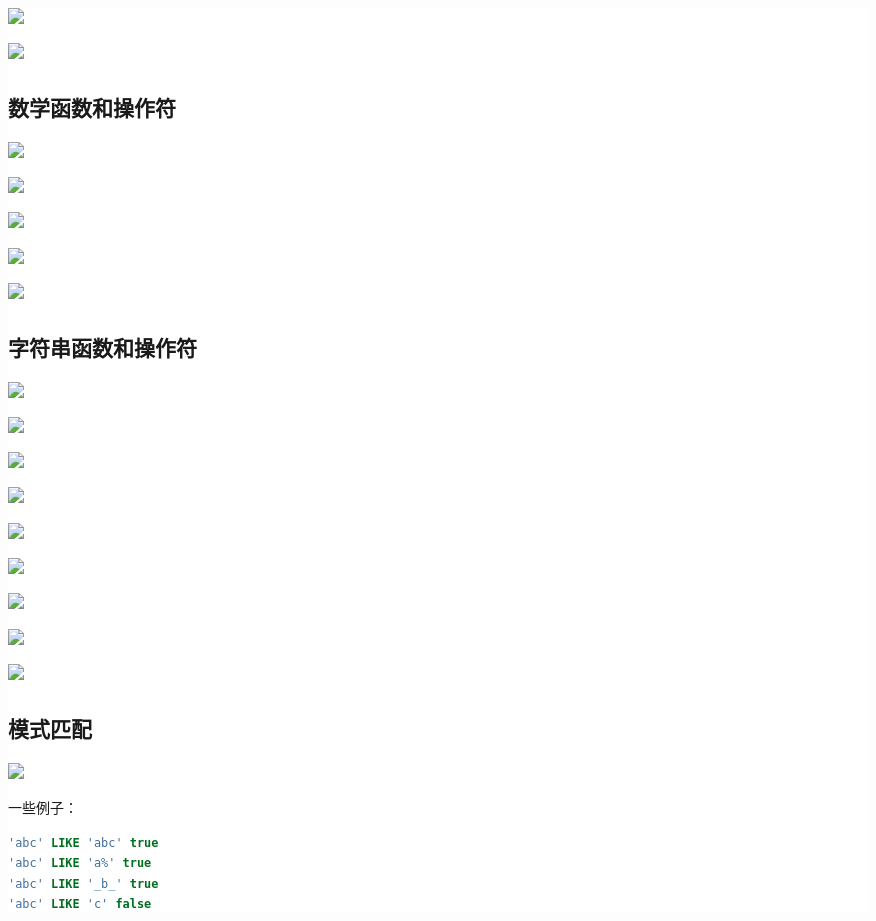 ![](https://pic.imgdb.cn/item/62668f41239250f7c5a4a192.jpg)

![](https://pic.imgdb.cn/item/62669026239250f7c5a6c0ea.jpg)

## 数学函数和操作符

![](https://pic.imgdb.cn/item/6266904f239250f7c5a71caa.jpg)

![](https://pic.imgdb.cn/item/62669060239250f7c5a7473e.jpg)

![](https://pic.imgdb.cn/item/6266906d239250f7c5a76606.jpg)

![](https://pic.imgdb.cn/item/6266907b239250f7c5a78b1c.jpg)



![](https://pic.imgdb.cn/item/62669091239250f7c5a7c568.jpg)

## 字符串函数和操作符

![](https://pic.imgdb.cn/item/626690ad239250f7c5a80666.jpg)

![](https://pic.imgdb.cn/item/626690c4239250f7c5a8419f.jpg)

![](https://pic.imgdb.cn/item/626690d3239250f7c5a8639f.jpg)

![](https://pic.imgdb.cn/item/626690e0239250f7c5a883f7.jpg)

![](https://pic.imgdb.cn/item/626690ef239250f7c5a8aa30.jpg)

![](https://pic.imgdb.cn/item/626690fc239250f7c5a8c5ba.jpg)

![](https://pic.imgdb.cn/item/6266910c239250f7c5a8eb2c.jpg)

![](https://pic.imgdb.cn/item/62669119239250f7c5a909a7.jpg)

![](https://pic.imgdb.cn/item/6266912f239250f7c5a93bf1.jpg)

## 模式匹配

![](https://pic.imgdb.cn/item/62669227239250f7c5ab806a.jpg)

一些例子：
```sql
'abc' LIKE 'abc' true
'abc' LIKE 'a%' true
'abc' LIKE '_b_' true
'abc' LIKE 'c' false
```
